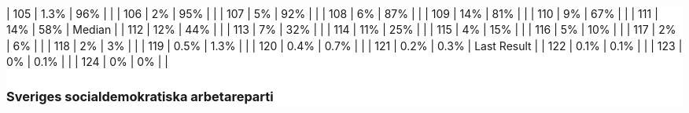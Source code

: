 | 105 | 1.3% | 96% |  |
| 106 | 2% | 95% |  |
| 107 | 5% | 92% |  |
| 108 | 6% | 87% |  |
| 109 | 14% | 81% |  |
| 110 | 9% | 67% |  |
| 111 | 14% | 58% | Median |
| 112 | 12% | 44% |  |
| 113 | 7% | 32% |  |
| 114 | 11% | 25% |  |
| 115 | 4% | 15% |  |
| 116 | 5% | 10% |  |
| 117 | 2% | 6% |  |
| 118 | 2% | 3% |  |
| 119 | 0.5% | 1.3% |  |
| 120 | 0.4% | 0.7% |  |
| 121 | 0.2% | 0.3% | Last Result |
| 122 | 0.1% | 0.1% |  |
| 123 | 0% | 0.1% |  |
| 124 | 0% | 0% |  |

### Sveriges socialdemokratiska arbetareparti
